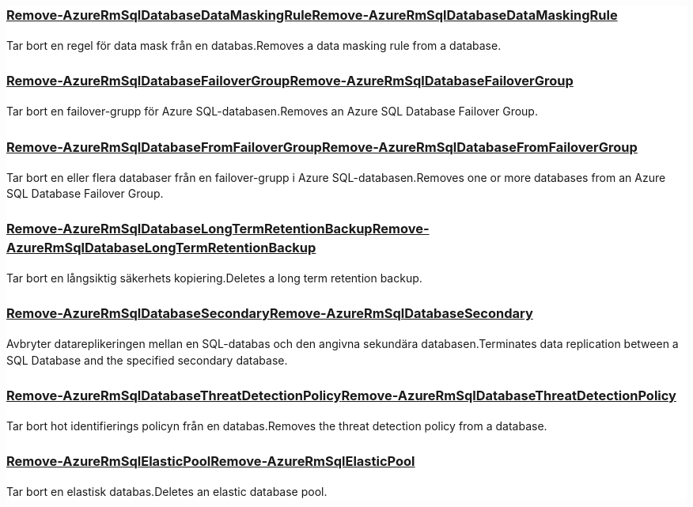 ### [<span data-ttu-id="e8eb6-261">Remove-AzureRmSqlDatabaseDataMaskingRule</span><span class="sxs-lookup"><span data-stu-id="e8eb6-261">Remove-AzureRmSqlDatabaseDataMaskingRule</span></span>](Remove-AzureRmSqlDatabaseDataMaskingRule.md)
<span data-ttu-id="e8eb6-262">Tar bort en regel för data mask från en databas.</span><span class="sxs-lookup"><span data-stu-id="e8eb6-262">Removes a data masking rule from a database.</span></span>

### [<span data-ttu-id="e8eb6-263">Remove-AzureRmSqlDatabaseFailoverGroup</span><span class="sxs-lookup"><span data-stu-id="e8eb6-263">Remove-AzureRmSqlDatabaseFailoverGroup</span></span>](Remove-AzureRmSqlDatabaseFailoverGroup.md)
<span data-ttu-id="e8eb6-264">Tar bort en failover-grupp för Azure SQL-databasen.</span><span class="sxs-lookup"><span data-stu-id="e8eb6-264">Removes an Azure SQL Database Failover Group.</span></span>

### [<span data-ttu-id="e8eb6-265">Remove-AzureRmSqlDatabaseFromFailoverGroup</span><span class="sxs-lookup"><span data-stu-id="e8eb6-265">Remove-AzureRmSqlDatabaseFromFailoverGroup</span></span>](Remove-AzureRmSqlDatabaseFromFailoverGroup.md)
<span data-ttu-id="e8eb6-266">Tar bort en eller flera databaser från en failover-grupp i Azure SQL-databasen.</span><span class="sxs-lookup"><span data-stu-id="e8eb6-266">Removes one or more databases from an Azure SQL Database Failover Group.</span></span>

### [<span data-ttu-id="e8eb6-267">Remove-AzureRmSqlDatabaseLongTermRetentionBackup</span><span class="sxs-lookup"><span data-stu-id="e8eb6-267">Remove-AzureRmSqlDatabaseLongTermRetentionBackup</span></span>](Remove-AzureRmSqlDatabaseLongTermRetentionBackup.md)
<span data-ttu-id="e8eb6-268">Tar bort en långsiktig säkerhets kopiering.</span><span class="sxs-lookup"><span data-stu-id="e8eb6-268">Deletes a long term retention backup.</span></span>

### [<span data-ttu-id="e8eb6-269">Remove-AzureRmSqlDatabaseSecondary</span><span class="sxs-lookup"><span data-stu-id="e8eb6-269">Remove-AzureRmSqlDatabaseSecondary</span></span>](Remove-AzureRmSqlDatabaseSecondary.md)
<span data-ttu-id="e8eb6-270">Avbryter datareplikeringen mellan en SQL-databas och den angivna sekundära databasen.</span><span class="sxs-lookup"><span data-stu-id="e8eb6-270">Terminates data replication between a SQL Database and the specified secondary database.</span></span>

### [<span data-ttu-id="e8eb6-271">Remove-AzureRmSqlDatabaseThreatDetectionPolicy</span><span class="sxs-lookup"><span data-stu-id="e8eb6-271">Remove-AzureRmSqlDatabaseThreatDetectionPolicy</span></span>](Remove-AzureRmSqlDatabaseThreatDetectionPolicy.md)
<span data-ttu-id="e8eb6-272">Tar bort hot identifierings policyn från en databas.</span><span class="sxs-lookup"><span data-stu-id="e8eb6-272">Removes the threat detection policy from a database.</span></span>

### [<span data-ttu-id="e8eb6-273">Remove-AzureRmSqlElasticPool</span><span class="sxs-lookup"><span data-stu-id="e8eb6-273">Remove-AzureRmSqlElasticPool</span></span>](Remove-AzureRmSqlElasticPool.md)
<span data-ttu-id="e8eb6-274">Tar bort en elastisk databas.</span><span class="sxs-lookup"><span data-stu-id="e8eb6-274">Deletes an elastic database pool.</span></span>
